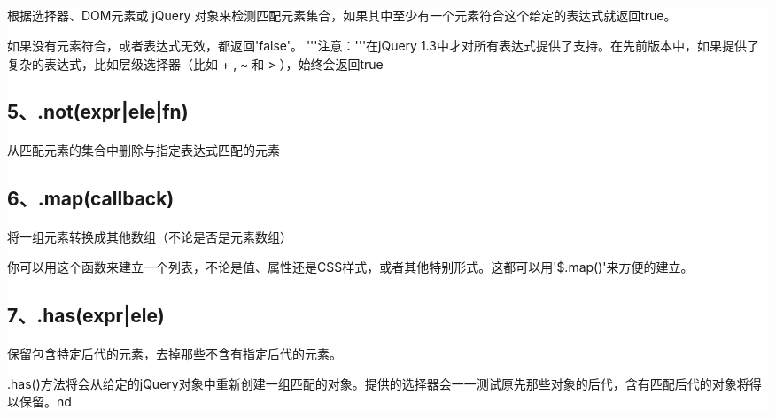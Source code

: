 根据选择器、DOM元素或 jQuery 对象来检测匹配元素集合，如果其中至少有一个元素符合这个给定的表达式就返回true。

如果没有元素符合，或者表达式无效，都返回'false'。 '''注意：'''在jQuery 1.3中才对所有表达式提供了支持。在先前版本中，如果提供了复杂的表达式，比如层级选择器（比如 + , ~ 和 > ），始终会返回true

## 5、.not(expr|ele|fn)

从匹配元素的集合中删除与指定表达式匹配的元素

## 6、.map(callback)

将一组元素转换成其他数组（不论是否是元素数组）

你可以用这个函数来建立一个列表，不论是值、属性还是CSS样式，或者其他特别形式。这都可以用'$.map()'来方便的建立。

## 7、.has(expr|ele)

保留包含特定后代的元素，去掉那些不含有指定后代的元素。

.has()方法将会从给定的jQuery对象中重新创建一组匹配的对象。提供的选择器会一一测试原先那些对象的后代，含有匹配后代的对象将得以保留。nd